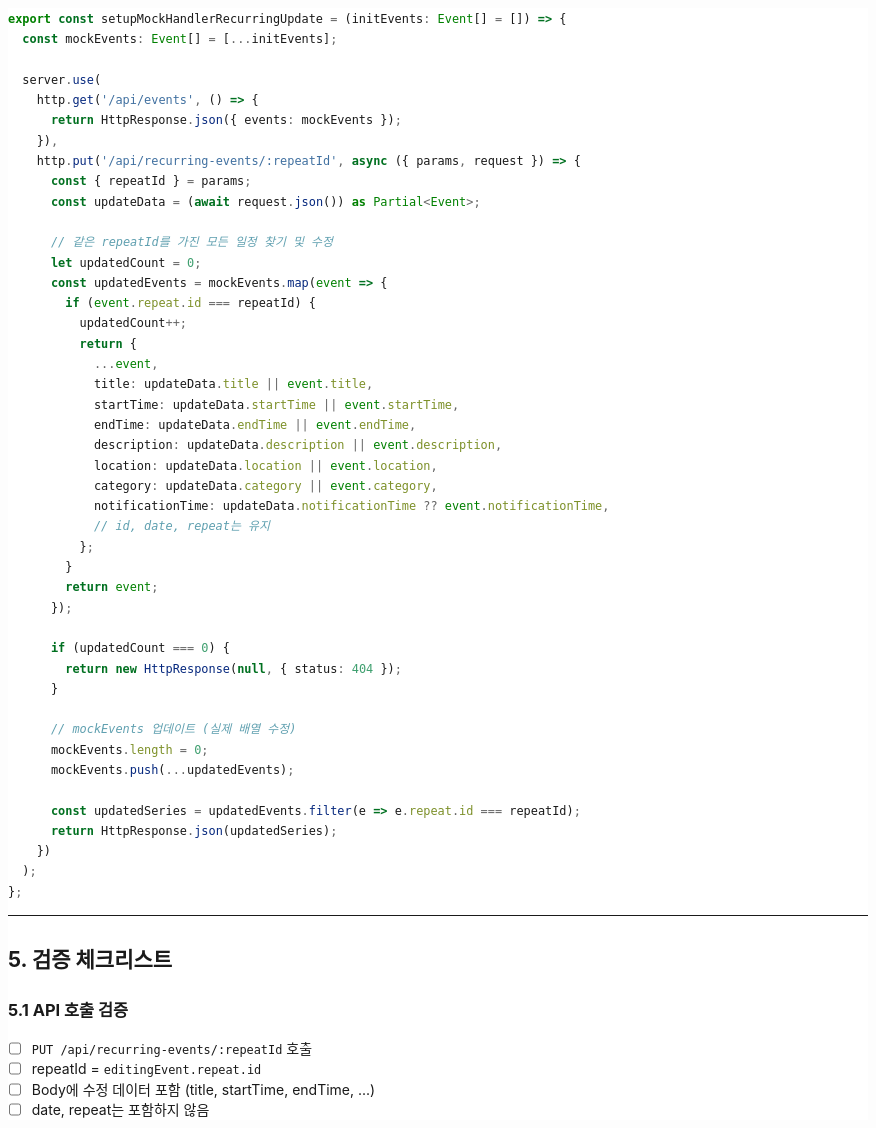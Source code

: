 ```typescript
export const setupMockHandlerRecurringUpdate = (initEvents: Event[] = []) => {
  const mockEvents: Event[] = [...initEvents];

  server.use(
    http.get('/api/events', () => {
      return HttpResponse.json({ events: mockEvents });
    }),
    http.put('/api/recurring-events/:repeatId', async ({ params, request }) => {
      const { repeatId } = params;
      const updateData = (await request.json()) as Partial<Event>;

      // 같은 repeatId를 가진 모든 일정 찾기 및 수정
      let updatedCount = 0;
      const updatedEvents = mockEvents.map(event => {
        if (event.repeat.id === repeatId) {
          updatedCount++;
          return {
            ...event,
            title: updateData.title || event.title,
            startTime: updateData.startTime || event.startTime,
            endTime: updateData.endTime || event.endTime,
            description: updateData.description || event.description,
            location: updateData.location || event.location,
            category: updateData.category || event.category,
            notificationTime: updateData.notificationTime ?? event.notificationTime,
            // id, date, repeat는 유지
          };
        }
        return event;
      });

      if (updatedCount === 0) {
        return new HttpResponse(null, { status: 404 });
      }

      // mockEvents 업데이트 (실제 배열 수정)
      mockEvents.length = 0;
      mockEvents.push(...updatedEvents);

      const updatedSeries = updatedEvents.filter(e => e.repeat.id === repeatId);
      return HttpResponse.json(updatedSeries);
    })
  );
};
```

---

## 5. 검증 체크리스트

### 5.1 API 호출 검증
- [ ] `PUT /api/recurring-events/:repeatId` 호출
- [ ] repeatId = `editingEvent.repeat.id`
- [ ] Body에 수정 데이터 포함 (title, startTime, endTime, ...)
- [ ] date, repeat는 포함하지 않음
